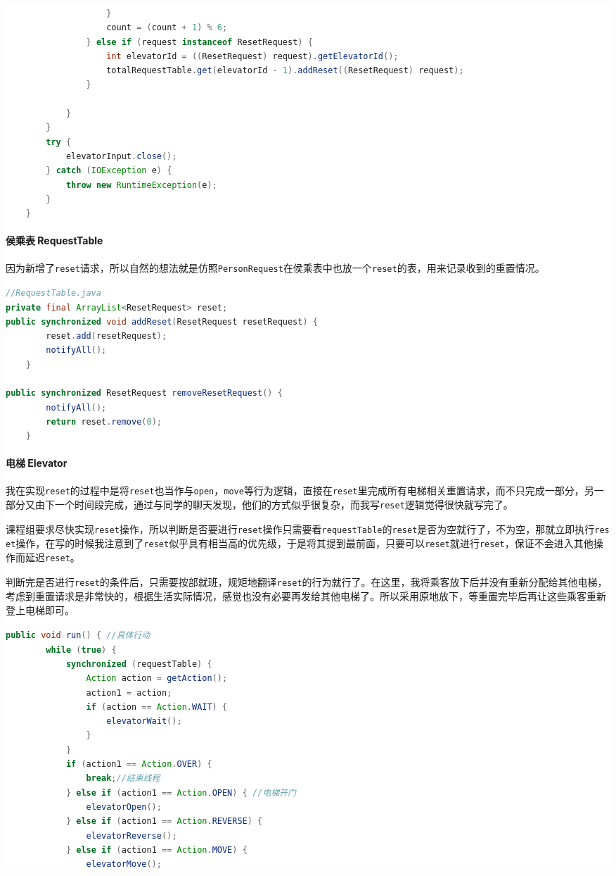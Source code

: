 ```java
                    }
                    count = (count + 1) % 6;
                } else if (request instanceof ResetRequest) {
                    int elevatorId = ((ResetRequest) request).getElevatorId();
                    totalRequestTable.get(elevatorId - 1).addReset((ResetRequest) request);
                }
                
            }
        }
        try {
            elevatorInput.close();
        } catch (IOException e) {
            throw new RuntimeException(e);
        }
    }
```



#### 侯乘表 RequestTable

因为新增了`reset`请求，所以自然的想法就是仿照`PersonRequest`在侯乘表中也放一个`reset`的表，用来记录收到的重置情况。

```java
//RequestTable.java
private final ArrayList<ResetRequest> reset;
public synchronized void addReset(ResetRequest resetRequest) {
        reset.add(resetRequest);
        notifyAll();
    }

public synchronized ResetRequest removeResetRequest() {
        notifyAll();
        return reset.remove(0);
    }
```



#### 电梯 Elevator

我在实现`reset`的过程中是将`reset`也当作与`open`，`move`等行为逻辑，直接在`reset`里完成所有电梯相关重置请求，而不只完成一部分，另一部分又由下一个时间段完成，通过与同学的聊天发现，他们的方式似乎很复杂，而我写`reset`逻辑觉得很快就写完了。

课程组要求尽快实现`reset`操作，所以判断是否要进行`reset`操作只需要看`requestTable`的`reset`是否为空就行了，不为空，那就立即执行`reset`操作，在写的时候我注意到了`reset`似乎具有相当高的优先级，于是将其提到最前面，只要可以`reset`就进行`reset`，保证不会进入其他操作而延迟`reset`。

判断完是否进行`reset`的条件后，只需要按部就班，规矩地翻译`reset`的行为就行了。在这里，我将乘客放下后并没有重新分配给其他电梯，考虑到重置请求是非常快的，根据生活实际情况，感觉也没有必要再发给其他电梯了。所以采用原地放下，等重置完毕后再让这些乘客重新登上电梯即可。

```java
public void run() { //具体行动
        while (true) {
            synchronized (requestTable) {
                Action action = getAction();
                action1 = action;
                if (action == Action.WAIT) {
                    elevatorWait();
                }
            }
            if (action1 == Action.OVER) {
                break;//结束线程
            } else if (action1 == Action.OPEN) { //电梯开门
                elevatorOpen();
            } else if (action1 == Action.REVERSE) {
                elevatorReverse();
            } else if (action1 == Action.MOVE) {
                elevatorMove();
```